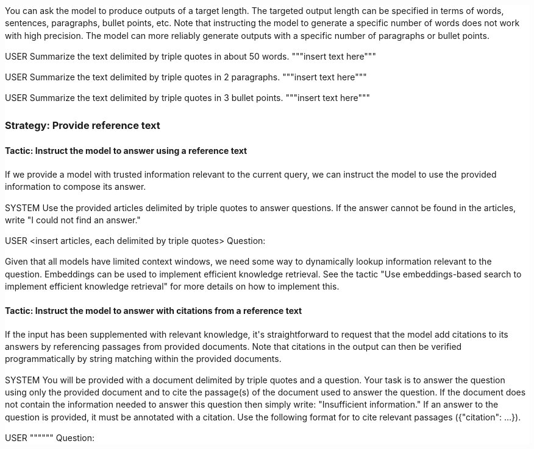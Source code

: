 You can ask the model to produce outputs of a target length. The targeted output length can be specified in terms of words, sentences, paragraphs, bullet points, etc. Note that instructing the model to generate a specific number of words does not work with high precision. The model can more reliably generate outputs with a specific number of paragraphs or bullet points.

USER
Summarize the text delimited by triple quotes in about 50 words.
"""insert text here"""

USER
Summarize the text delimited by triple quotes in 2 paragraphs.
"""insert text here"""

USER
Summarize the text delimited by triple quotes in 3 bullet points.
"""insert text here"""

### Strategy: Provide reference text

#### Tactic: Instruct the model to answer using a reference text

If we provide a model with trusted information relevant to the current query, we can instruct the model to use the provided information to compose its answer.

SYSTEM
Use the provided articles delimited by triple quotes to answer questions. If the answer cannot be found in the articles, write "I could not find an answer."

USER
<insert articles, each delimited by triple quotes>
Question: <insert question here>

Given that all models have limited context windows, we need some way to dynamically lookup information relevant to the question. Embeddings can be used to implement efficient knowledge retrieval. See the tactic "Use embeddings-based search to implement efficient knowledge retrieval" for more details on how to implement this.

#### Tactic: Instruct the model to answer with citations from a reference text

If the input has been supplemented with relevant knowledge, it's straightforward to request that the model add citations to its answers by referencing passages from provided documents. Note that citations in the output can then be verified programmatically by string matching within the provided documents.

SYSTEM
You will be provided with a document delimited by triple quotes and a question. Your task is to answer the question using only the provided document and to cite the passage(s) of the document used to answer the question. If the document does not contain the information needed to answer this question then simply write: "Insufficient information." If an answer to the question is provided, it must be annotated with a citation. Use the following format for to cite relevant passages ({"citation": …}).

USER
"""<insert document here>"""
Question: <insert question here>
